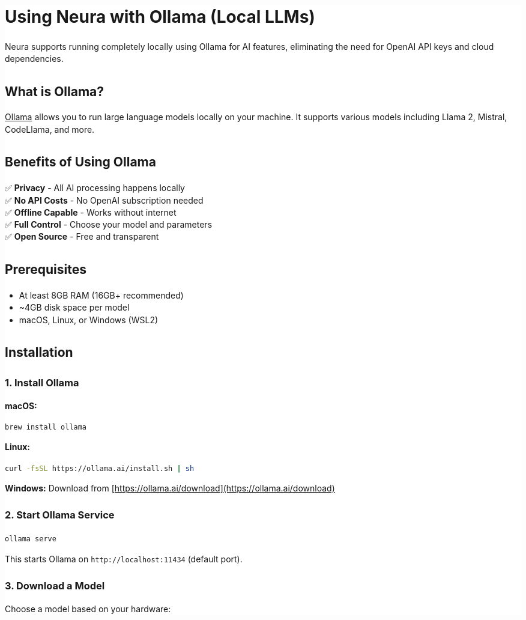 # Using Neura with Ollama (Local LLMs)

Neura supports running completely locally using Ollama for AI features, eliminating the need for OpenAI API keys and cloud dependencies.

## What is Ollama?

[Ollama](https://ollama.ai) allows you to run large language models locally on your machine. It supports various models including Llama 2, Mistral, CodeLlama, and more.

## Benefits of Using Ollama

✅ **Privacy** - All AI processing happens locally  
✅ **No API Costs** - No OpenAI subscription needed  
✅ **Offline Capable** - Works without internet  
✅ **Full Control** - Choose your model and parameters  
✅ **Open Source** - Free and transparent  

## Prerequisites

- At least 8GB RAM (16GB+ recommended)
- ~4GB disk space per model
- macOS, Linux, or Windows (WSL2)

## Installation

### 1. Install Ollama

**macOS:**
```bash
brew install ollama
```

**Linux:**
```bash
curl -fsSL https://ollama.ai/install.sh | sh
```

**Windows:**
Download from [https://ollama.ai/download](https://ollama.ai/download)

### 2. Start Ollama Service

```bash
ollama serve
```

This starts Ollama on `http://localhost:11434` (default port).

### 3. Download a Model

Choose a model based on your hardware:
